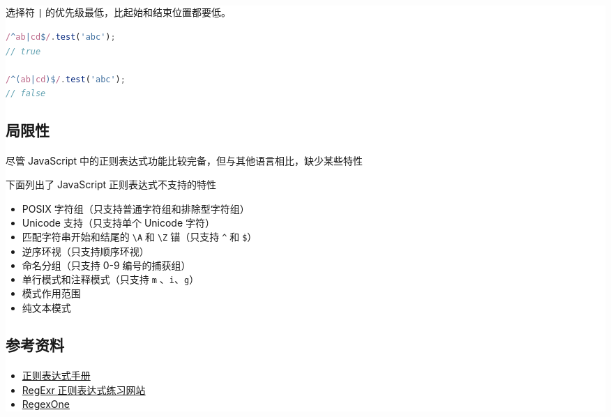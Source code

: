 选择符 `|` 的优先级最低，比起始和结束位置都要低。

```js
/^ab|cd$/.test('abc');
// true

/^(ab|cd)$/.test('abc');
// false
```

## 局限性

尽管 JavaScript 中的正则表达式功能比较完备，但与其他语言相比，缺少某些特性

下面列出了 JavaScript 正则表达式不支持的特性

- POSIX 字符组（只支持普通字符组和排除型字符组）
- Unicode 支持（只支持单个 Unicode 字符）
- 匹配字符串开始和结尾的 `\A` 和 `\Z` 锚（只支持 `^` 和 `$`）
- 逆序环视（只支持顺序环视）
- 命名分组（只支持 0-9 编号的捕获组）
- 单行模式和注释模式（只支持 `m` 、`i`、`g`）
- 模式作用范围
- 纯文本模式

## 参考资料

- [正则表达式手册](https://tool.oschina.net/uploads/apidocs/jquery/regexp.html)
- [RegExr 正则表达式练习网站](https://regexr.com/)
- [RegexOne](https://regexone.com/)
